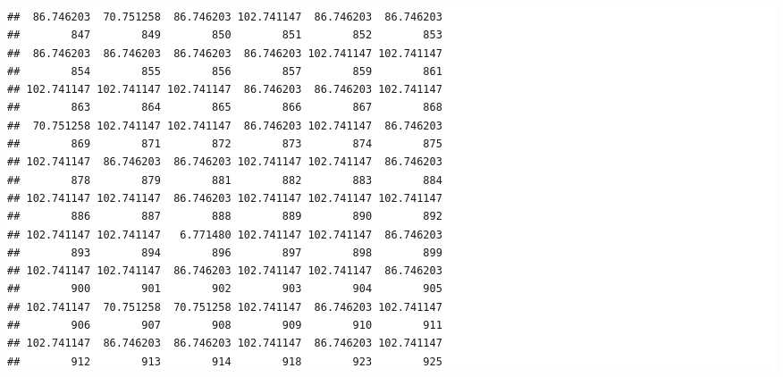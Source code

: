     ##  86.746203  70.751258  86.746203 102.741147  86.746203  86.746203 
    ##        847        849        850        851        852        853 
    ##  86.746203  86.746203  86.746203  86.746203 102.741147 102.741147 
    ##        854        855        856        857        859        861 
    ## 102.741147 102.741147 102.741147  86.746203  86.746203 102.741147 
    ##        863        864        865        866        867        868 
    ##  70.751258 102.741147 102.741147  86.746203 102.741147  86.746203 
    ##        869        871        872        873        874        875 
    ## 102.741147  86.746203  86.746203 102.741147 102.741147  86.746203 
    ##        878        879        881        882        883        884 
    ## 102.741147 102.741147  86.746203 102.741147 102.741147 102.741147 
    ##        886        887        888        889        890        892 
    ## 102.741147 102.741147   6.771480 102.741147 102.741147  86.746203 
    ##        893        894        896        897        898        899 
    ## 102.741147 102.741147  86.746203 102.741147 102.741147  86.746203 
    ##        900        901        902        903        904        905 
    ## 102.741147  70.751258  70.751258 102.741147  86.746203 102.741147 
    ##        906        907        908        909        910        911 
    ## 102.741147  86.746203  86.746203 102.741147  86.746203 102.741147 
    ##        912        913        914        918        923        925 